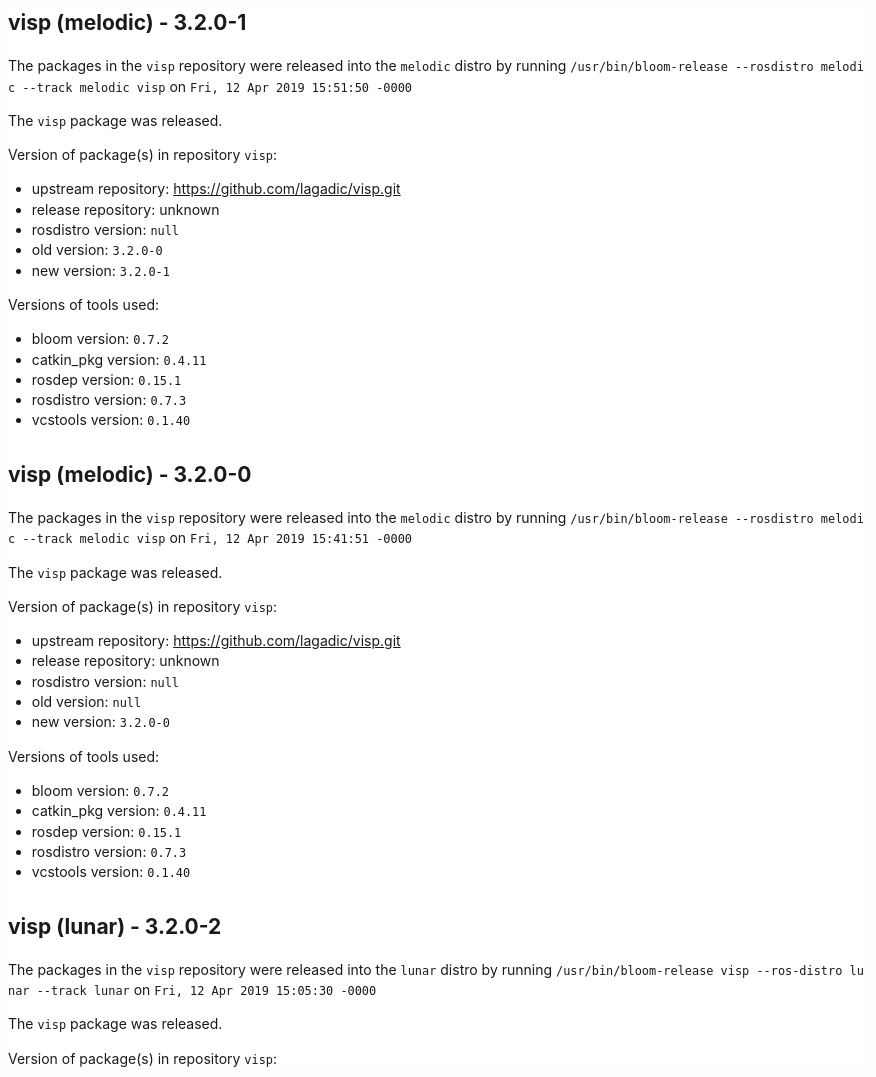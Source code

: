
## visp (melodic) - 3.2.0-1

The packages in the `visp` repository were released into the `melodic` distro by running `/usr/bin/bloom-release --rosdistro melodic --track melodic visp` on `Fri, 12 Apr 2019 15:51:50 -0000`

The `visp` package was released.

Version of package(s) in repository `visp`:

- upstream repository: https://github.com/lagadic/visp.git
- release repository: unknown
- rosdistro version: `null`
- old version: `3.2.0-0`
- new version: `3.2.0-1`

Versions of tools used:

- bloom version: `0.7.2`
- catkin_pkg version: `0.4.11`
- rosdep version: `0.15.1`
- rosdistro version: `0.7.3`
- vcstools version: `0.1.40`


## visp (melodic) - 3.2.0-0

The packages in the `visp` repository were released into the `melodic` distro by running `/usr/bin/bloom-release --rosdistro melodic --track melodic visp` on `Fri, 12 Apr 2019 15:41:51 -0000`

The `visp` package was released.

Version of package(s) in repository `visp`:

- upstream repository: https://github.com/lagadic/visp.git
- release repository: unknown
- rosdistro version: `null`
- old version: `null`
- new version: `3.2.0-0`

Versions of tools used:

- bloom version: `0.7.2`
- catkin_pkg version: `0.4.11`
- rosdep version: `0.15.1`
- rosdistro version: `0.7.3`
- vcstools version: `0.1.40`


## visp (lunar) - 3.2.0-2

The packages in the `visp` repository were released into the `lunar` distro by running `/usr/bin/bloom-release visp --ros-distro lunar --track lunar` on `Fri, 12 Apr 2019 15:05:30 -0000`

The `visp` package was released.

Version of package(s) in repository `visp`:
